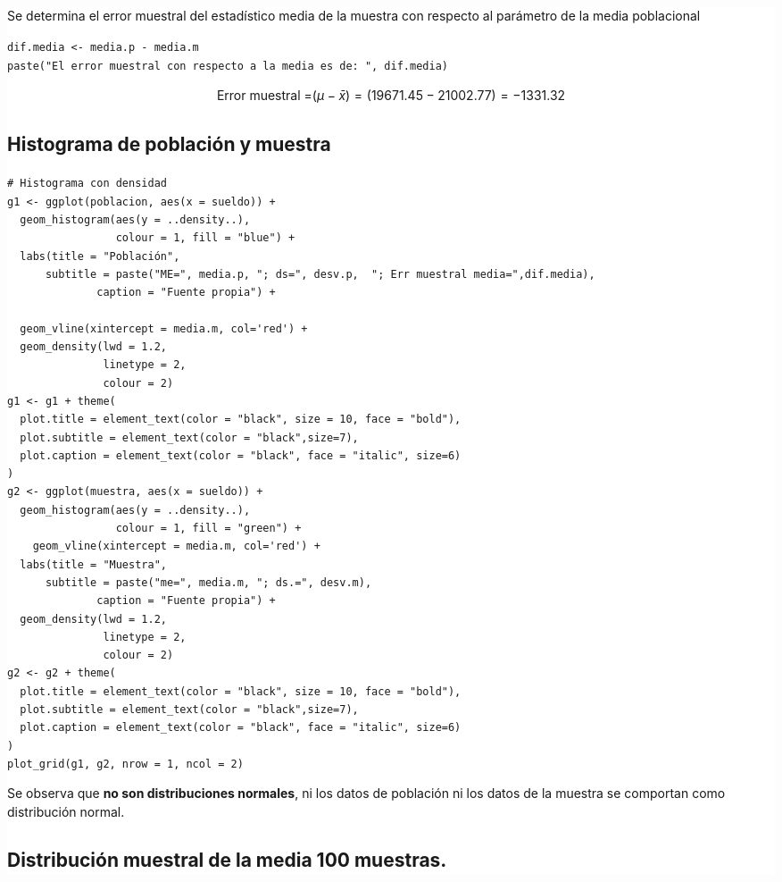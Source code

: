 Se determina el error muestral del estadístico media de la muestra con respecto al parámetro de la media poblacional

```{r}
dif.media <- media.p - media.m
paste("El error muestral con respecto a la media es de: ", dif.media)
```
$$
\text{Error muestral =} (\mu - \bar{x}) = (19671.45 - 21002.77) = -1331.32
$$

## Histograma de población y muestra

```{r message=FALSE, warning=FALSE}
# Histograma con densidad
g1 <- ggplot(poblacion, aes(x = sueldo)) + 
  geom_histogram(aes(y = ..density..),
                 colour = 1, fill = "blue") +
  labs(title = "Población",
      subtitle = paste("ME=", media.p, "; ds=", desv.p,  "; Err muestral media=",dif.media),
              caption = "Fuente propia") +  
  
  geom_vline(xintercept = media.m, col='red') +
  geom_density(lwd = 1.2,
               linetype = 2,
               colour = 2)
g1 <- g1 + theme(
  plot.title = element_text(color = "black", size = 10, face = "bold"),
  plot.subtitle = element_text(color = "black",size=7),
  plot.caption = element_text(color = "black", face = "italic", size=6)
)
g2 <- ggplot(muestra, aes(x = sueldo)) + 
  geom_histogram(aes(y = ..density..),
                 colour = 1, fill = "green") +
    geom_vline(xintercept = media.m, col='red') +
  labs(title = "Muestra",
      subtitle = paste("me=", media.m, "; ds.=", desv.m),
              caption = "Fuente propia") +
  geom_density(lwd = 1.2,
               linetype = 2,
               colour = 2)
g2 <- g2 + theme(
  plot.title = element_text(color = "black", size = 10, face = "bold"),
  plot.subtitle = element_text(color = "black",size=7),
  plot.caption = element_text(color = "black", face = "italic", size=6)
)
plot_grid(g1, g2, nrow = 1, ncol = 2)
```

Se observa que **no son distribuciones normales**, ni los datos de población ni los datos de la muestra se comportan como distribución normal.

## Distribución muestral de la media 100 muestras.
